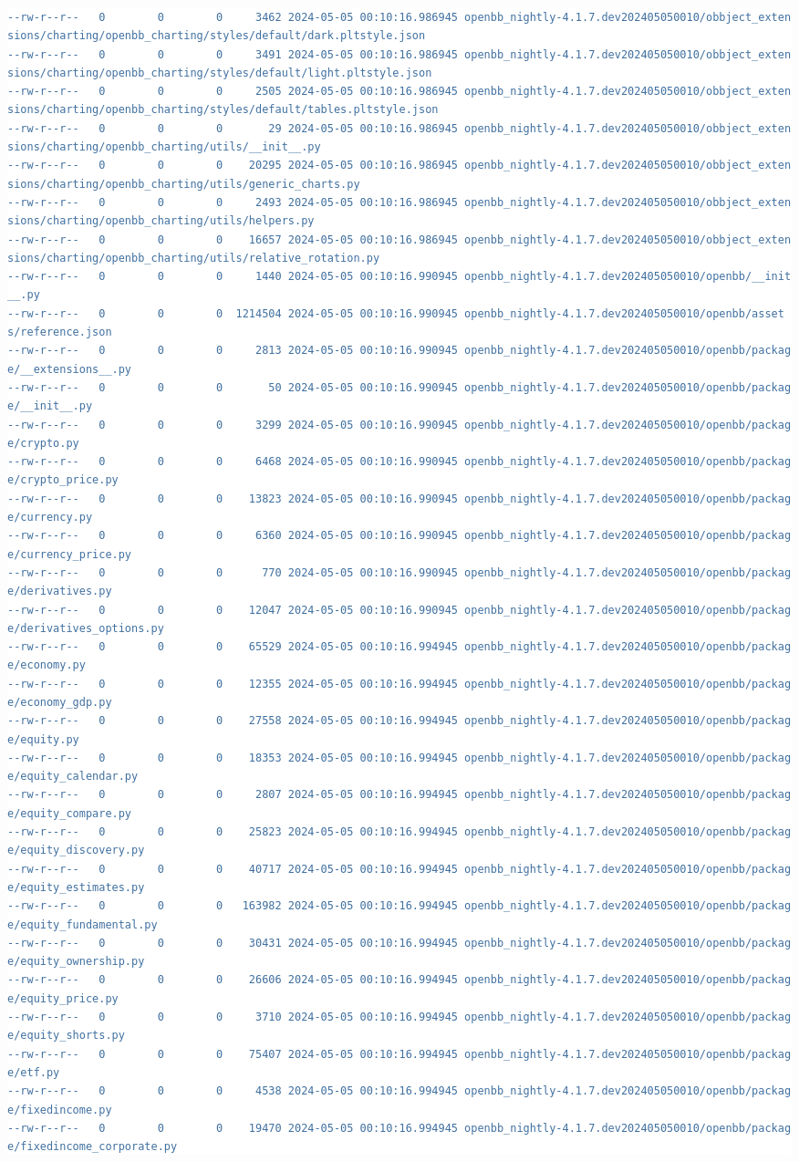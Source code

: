 ```diff
--rw-r--r--   0        0        0     3462 2024-05-05 00:10:16.986945 openbb_nightly-4.1.7.dev202405050010/obbject_extensions/charting/openbb_charting/styles/default/dark.pltstyle.json
--rw-r--r--   0        0        0     3491 2024-05-05 00:10:16.986945 openbb_nightly-4.1.7.dev202405050010/obbject_extensions/charting/openbb_charting/styles/default/light.pltstyle.json
--rw-r--r--   0        0        0     2505 2024-05-05 00:10:16.986945 openbb_nightly-4.1.7.dev202405050010/obbject_extensions/charting/openbb_charting/styles/default/tables.pltstyle.json
--rw-r--r--   0        0        0       29 2024-05-05 00:10:16.986945 openbb_nightly-4.1.7.dev202405050010/obbject_extensions/charting/openbb_charting/utils/__init__.py
--rw-r--r--   0        0        0    20295 2024-05-05 00:10:16.986945 openbb_nightly-4.1.7.dev202405050010/obbject_extensions/charting/openbb_charting/utils/generic_charts.py
--rw-r--r--   0        0        0     2493 2024-05-05 00:10:16.986945 openbb_nightly-4.1.7.dev202405050010/obbject_extensions/charting/openbb_charting/utils/helpers.py
--rw-r--r--   0        0        0    16657 2024-05-05 00:10:16.986945 openbb_nightly-4.1.7.dev202405050010/obbject_extensions/charting/openbb_charting/utils/relative_rotation.py
--rw-r--r--   0        0        0     1440 2024-05-05 00:10:16.990945 openbb_nightly-4.1.7.dev202405050010/openbb/__init__.py
--rw-r--r--   0        0        0  1214504 2024-05-05 00:10:16.990945 openbb_nightly-4.1.7.dev202405050010/openbb/assets/reference.json
--rw-r--r--   0        0        0     2813 2024-05-05 00:10:16.990945 openbb_nightly-4.1.7.dev202405050010/openbb/package/__extensions__.py
--rw-r--r--   0        0        0       50 2024-05-05 00:10:16.990945 openbb_nightly-4.1.7.dev202405050010/openbb/package/__init__.py
--rw-r--r--   0        0        0     3299 2024-05-05 00:10:16.990945 openbb_nightly-4.1.7.dev202405050010/openbb/package/crypto.py
--rw-r--r--   0        0        0     6468 2024-05-05 00:10:16.990945 openbb_nightly-4.1.7.dev202405050010/openbb/package/crypto_price.py
--rw-r--r--   0        0        0    13823 2024-05-05 00:10:16.990945 openbb_nightly-4.1.7.dev202405050010/openbb/package/currency.py
--rw-r--r--   0        0        0     6360 2024-05-05 00:10:16.990945 openbb_nightly-4.1.7.dev202405050010/openbb/package/currency_price.py
--rw-r--r--   0        0        0      770 2024-05-05 00:10:16.990945 openbb_nightly-4.1.7.dev202405050010/openbb/package/derivatives.py
--rw-r--r--   0        0        0    12047 2024-05-05 00:10:16.990945 openbb_nightly-4.1.7.dev202405050010/openbb/package/derivatives_options.py
--rw-r--r--   0        0        0    65529 2024-05-05 00:10:16.994945 openbb_nightly-4.1.7.dev202405050010/openbb/package/economy.py
--rw-r--r--   0        0        0    12355 2024-05-05 00:10:16.994945 openbb_nightly-4.1.7.dev202405050010/openbb/package/economy_gdp.py
--rw-r--r--   0        0        0    27558 2024-05-05 00:10:16.994945 openbb_nightly-4.1.7.dev202405050010/openbb/package/equity.py
--rw-r--r--   0        0        0    18353 2024-05-05 00:10:16.994945 openbb_nightly-4.1.7.dev202405050010/openbb/package/equity_calendar.py
--rw-r--r--   0        0        0     2807 2024-05-05 00:10:16.994945 openbb_nightly-4.1.7.dev202405050010/openbb/package/equity_compare.py
--rw-r--r--   0        0        0    25823 2024-05-05 00:10:16.994945 openbb_nightly-4.1.7.dev202405050010/openbb/package/equity_discovery.py
--rw-r--r--   0        0        0    40717 2024-05-05 00:10:16.994945 openbb_nightly-4.1.7.dev202405050010/openbb/package/equity_estimates.py
--rw-r--r--   0        0        0   163982 2024-05-05 00:10:16.994945 openbb_nightly-4.1.7.dev202405050010/openbb/package/equity_fundamental.py
--rw-r--r--   0        0        0    30431 2024-05-05 00:10:16.994945 openbb_nightly-4.1.7.dev202405050010/openbb/package/equity_ownership.py
--rw-r--r--   0        0        0    26606 2024-05-05 00:10:16.994945 openbb_nightly-4.1.7.dev202405050010/openbb/package/equity_price.py
--rw-r--r--   0        0        0     3710 2024-05-05 00:10:16.994945 openbb_nightly-4.1.7.dev202405050010/openbb/package/equity_shorts.py
--rw-r--r--   0        0        0    75407 2024-05-05 00:10:16.994945 openbb_nightly-4.1.7.dev202405050010/openbb/package/etf.py
--rw-r--r--   0        0        0     4538 2024-05-05 00:10:16.994945 openbb_nightly-4.1.7.dev202405050010/openbb/package/fixedincome.py
--rw-r--r--   0        0        0    19470 2024-05-05 00:10:16.994945 openbb_nightly-4.1.7.dev202405050010/openbb/package/fixedincome_corporate.py
```